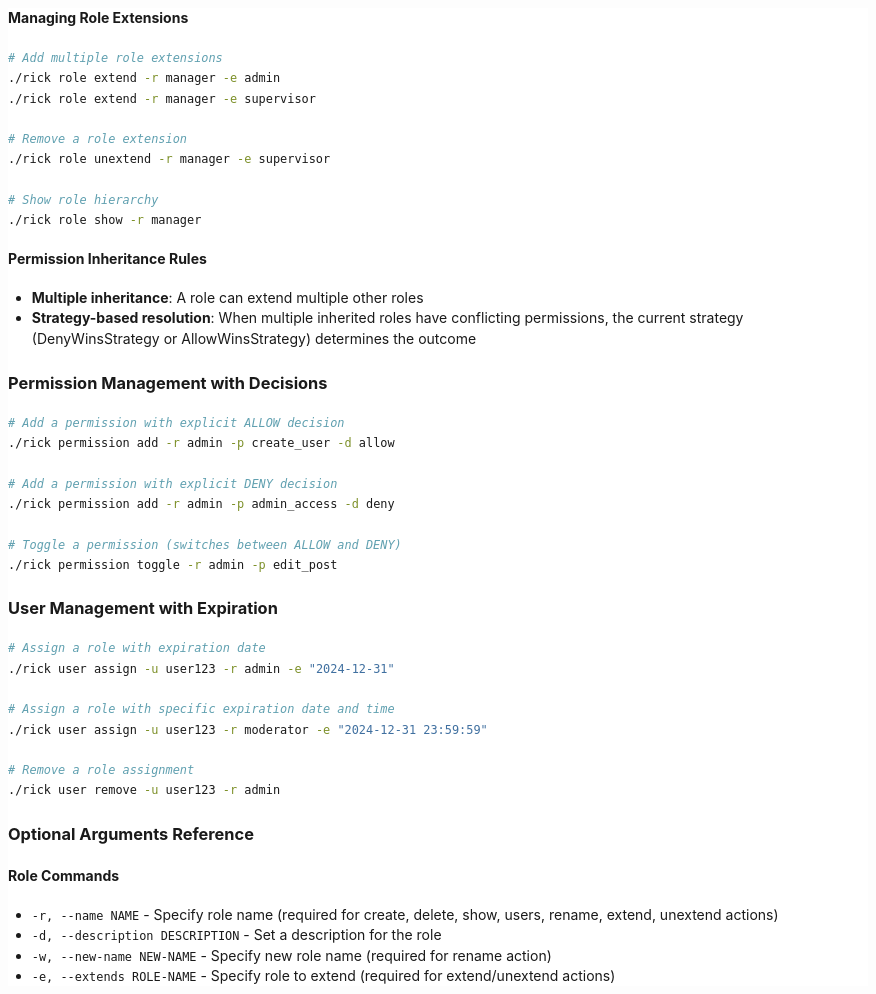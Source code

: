 #### Managing Role Extensions

```bash
# Add multiple role extensions
./rick role extend -r manager -e admin
./rick role extend -r manager -e supervisor

# Remove a role extension
./rick role unextend -r manager -e supervisor

# Show role hierarchy
./rick role show -r manager
```

#### Permission Inheritance Rules

- **Multiple inheritance**: A role can extend multiple other roles
- **Strategy-based resolution**: When multiple inherited roles have conflicting permissions, the current strategy (DenyWinsStrategy or AllowWinsStrategy) determines the outcome

### Permission Management with Decisions

```bash
# Add a permission with explicit ALLOW decision
./rick permission add -r admin -p create_user -d allow

# Add a permission with explicit DENY decision
./rick permission add -r admin -p admin_access -d deny

# Toggle a permission (switches between ALLOW and DENY)
./rick permission toggle -r admin -p edit_post
```

### User Management with Expiration

```bash
# Assign a role with expiration date
./rick user assign -u user123 -r admin -e "2024-12-31"

# Assign a role with specific expiration date and time
./rick user assign -u user123 -r moderator -e "2024-12-31 23:59:59"

# Remove a role assignment
./rick user remove -u user123 -r admin
```

### Optional Arguments Reference

#### Role Commands
- `-r, --name NAME` - Specify role name (required for create, delete, show, users, rename, extend, unextend actions)
- `-d, --description DESCRIPTION` - Set a description for the role
- `-w, --new-name NEW-NAME` - Specify new role name (required for rename action)
- `-e, --extends ROLE-NAME` - Specify role to extend (required for extend/unextend actions)
